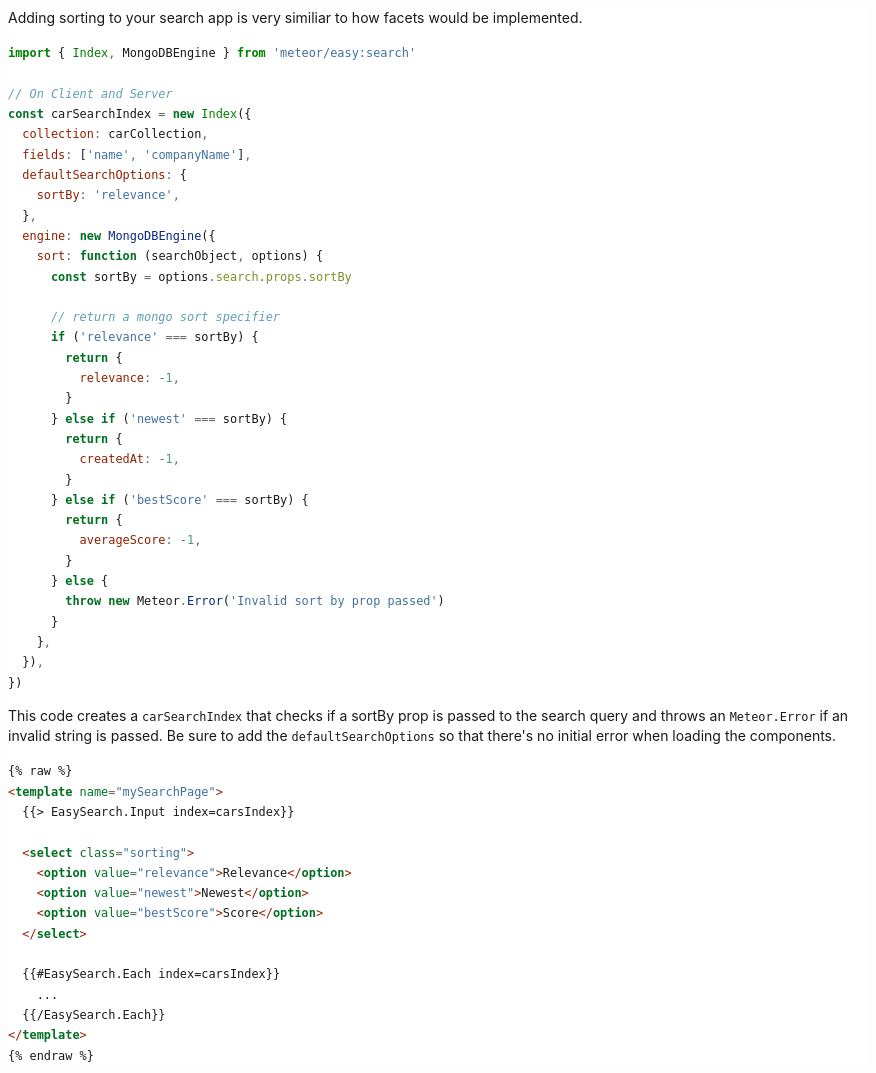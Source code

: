 Adding sorting to your search app is very similiar to how facets would be implemented.

```javascript
import { Index, MongoDBEngine } from 'meteor/easy:search'

// On Client and Server
const carSearchIndex = new Index({
  collection: carCollection,
  fields: ['name', 'companyName'],
  defaultSearchOptions: {
    sortBy: 'relevance',
  },
  engine: new MongoDBEngine({
    sort: function (searchObject, options) {
      const sortBy = options.search.props.sortBy

      // return a mongo sort specifier
      if ('relevance' === sortBy) {
        return {
          relevance: -1,
        }
      } else if ('newest' === sortBy) {
        return {
          createdAt: -1,
        }
      } else if ('bestScore' === sortBy) {
        return {
          averageScore: -1,
        }
      } else {
        throw new Meteor.Error('Invalid sort by prop passed')
      }
    },
  }),
})
```

This code creates a `carSearchIndex` that checks if a sortBy prop is passed to the search query and throws an `Meteor.Error` if an invalid string is passed. Be sure to add the `defaultSearchOptions` so that there's no initial error when loading the components.

```html
{% raw %}
<template name="mySearchPage">
  {{> EasySearch.Input index=carsIndex}}

  <select class="sorting">
    <option value="relevance">Relevance</option>
    <option value="newest">Newest</option>
    <option value="bestScore">Score</option>
  </select>

  {{#EasySearch.Each index=carsIndex}}
    ...
  {{/EasySearch.Each}}
</template>
{% endraw %}
```
